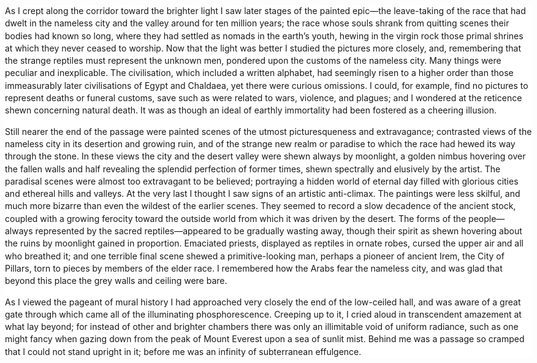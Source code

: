 As I crept along the corridor toward the
brighter light I saw later stages of the painted epic—the leave-taking
of the race that had dwelt in the nameless city and the valley around
for ten million years; the race whose souls shrank from quitting scenes
their bodies had known so long, where they had settled as nomads in the
earth’s youth, hewing in the virgin rock those primal shrines at which
they never ceased to worship. Now that the light was better I studied
the pictures more closely, and, remembering that the strange reptiles
must represent the unknown men, pondered upon the customs of the
nameless city. Many things were peculiar and inexplicable. The
civilisation, which included a written alphabet, had seemingly risen to
a higher order than those immeasurably later civilisations of Egypt and
Chaldaea, yet there were curious omissions. I could, for example, find
no pictures to represent deaths or funeral customs, save such as were
related to wars, violence, and plagues; and I wondered at the reticence
shewn concerning natural death. It was as though an ideal of earthly
immortality had been fostered as a cheering illusion.

Still nearer the end of the passage were
painted scenes of the utmost picturesqueness and extravagance;
contrasted views of the nameless city in its desertion and growing ruin,
and of the strange new realm or paradise to which the race had hewed its
way through the stone. In these views the city and the desert valley
were shewn always by moonlight, a golden nimbus hovering over the fallen
walls and half revealing the splendid perfection of former times, shewn
spectrally and elusively by the artist. The paradisal scenes were almost
too extravagant to be believed; portraying a hidden world of eternal day
filled with glorious cities and ethereal hills and valleys. At the very
last I thought I saw signs of an artistic anti-climax. The paintings
were less skilful, and much more bizarre than even the wildest of the
earlier scenes. They seemed to record a slow decadence of the ancient
stock, coupled with a growing ferocity toward the outside world from
which it was driven by the desert. The forms of the people—always
represented by the sacred reptiles—appeared to be gradually wasting
away, though their spirit as shewn hovering about the ruins by moonlight
gained in proportion. Emaciated priests, displayed as reptiles in ornate
robes, cursed the upper air and all who breathed it; and one terrible
final scene shewed a primitive-looking man, perhaps a pioneer of ancient
Irem, the City of Pillars, torn to pieces by members of the elder race.
I remembered how the Arabs fear the nameless city, and was glad that
beyond this place the grey walls and ceiling were bare.

As I viewed the pageant of mural history I
had approached very closely the end of the low-ceiled hall, and was
aware of a great gate through which came all of the illuminating
phosphorescence. Creeping up to it, I cried aloud in transcendent
amazement at what lay beyond; for instead of other and brighter chambers
there was only an illimitable void of uniform radiance, such as one
might fancy when gazing down from the peak of Mount Everest upon a sea
of sunlit mist. Behind me was a passage so cramped that I could not
stand upright in it; before me was an infinity of subterranean
effulgence.
